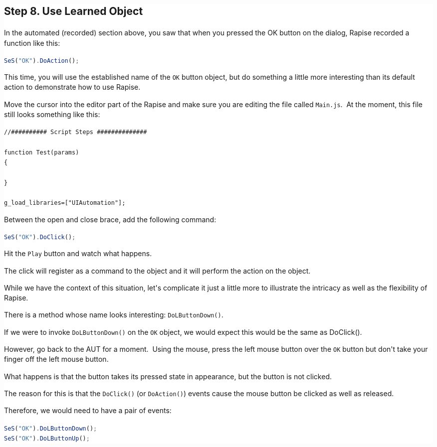 ## Step 8. Use Learned Object

In the automated (recorded) section above, you saw that when you pressed the OK button on the dialog, Rapise recorded a function like this:

```javascript
SeS("OK").DoAction();
```

This time, you will use the established name of the `OK` button object, but do something a little more interesting than its default action to demonstrate how to use Rapise.

Move the cursor into the editor part of the Rapise and make sure you are editing the file called `Main.js`.  At the moment, this file still looks something like this:

```javasript
//########## Script Steps ##############

function Test(params)
{

}

g_load_libraries=["UIAutomation"];
```

Between the open and close brace, add the following command:

```javascript
SeS("OK").DoClick();
```

Hit the `Play` button and watch what happens.

The click will register as a command to the object and it will perform the action on the object.

While we have the context of this situation, let's complicate it just a little more to illustrate the intricacy as well as the flexibility of Rapise.

There is a method whose name looks interesting: `DoLButtonDown()`.

If we were to invoke `DoLButtonDown()` on the `OK` object, we would expect this would be the same as DoClick().

However, go back to the AUT for a moment.  Using the mouse, press the left mouse button over the `OK` button but don't take your finger off the left mouse button.

What happens is that the button takes its pressed state in appearance, but the button is not clicked.

The reason for this is that the `DoClick()` (or `DoAction()`) events cause the mouse button be clicked as well as released.

Therefore, we would need to have a pair of events:

```javascript
SeS("OK").DoLButtonDown();
SeS("OK").DoLButtonUp();
```
